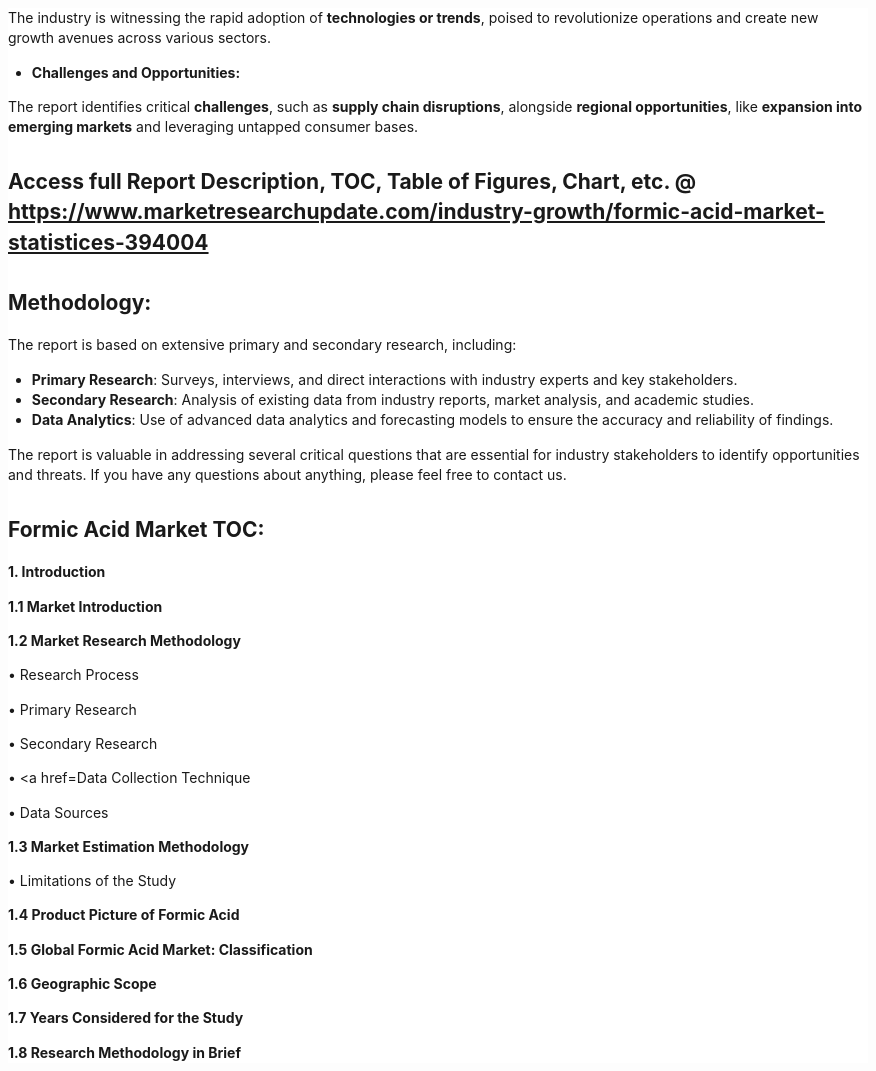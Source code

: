 The industry is witnessing the rapid adoption of <strong>technologies or trends</strong>, poised to revolutionize operations and create new growth avenues across various sectors.
<ul>
  <li><strong>Challenges and Opportunities:</strong></li>
</ul>
The report identifies critical <strong>challenges</strong>, such as <strong>supply chain disruptions</strong>, alongside <strong>regional opportunities</strong>, like <strong>expansion into emerging markets</strong> and leveraging untapped consumer bases.

<h2>Access full Report Description, TOC, Table of Figures, Chart, etc. @ <a href=https://www.marketresearchupdate.com/industry-growth/formic-acid-market-statistices-394004>https://www.marketresearchupdate.com/industry-growth/formic-acid-market-statistices-394004</a></h2>

<h2>Methodology:</h2>

The report is based on extensive primary and secondary research, including:
<ul>
  <li><strong>Primary Research</strong>: Surveys, interviews, and direct interactions with industry experts and key stakeholders.</li>
  <li><strong>Secondary Research</strong>: Analysis of existing data from industry reports, market analysis, and academic studies.</li>
  <li><strong>Data Analytics</strong>: Use of advanced data analytics and forecasting models to ensure the accuracy and reliability of findings.</li>
</ul>
The report is valuable in addressing several critical questions that are essential for industry stakeholders to identify opportunities and threats. If you have any questions about anything, please feel free to contact us.

<h2>Formic Acid Market TOC:</h2>

<strong>1. Introduction</strong>

<strong>1.1 Market Introduction</strong>

<strong>1.2 Market Research Methodology</strong>

• Research Process

• Primary Research

• Secondary Research

• <a href=Data Collection Technique

• Data Sources

<strong>1.3 Market Estimation Methodology</strong>

• Limitations of the Study

<strong>1.4 Product Picture of Formic Acid</strong>

<strong>1.5 Global Formic Acid Market: Classification</strong>

<strong>1.6 Geographic Scope</strong>

<strong>1.7 Years Considered for the Study</strong>

<strong>1.8 Research Methodology in Brief</strong>
